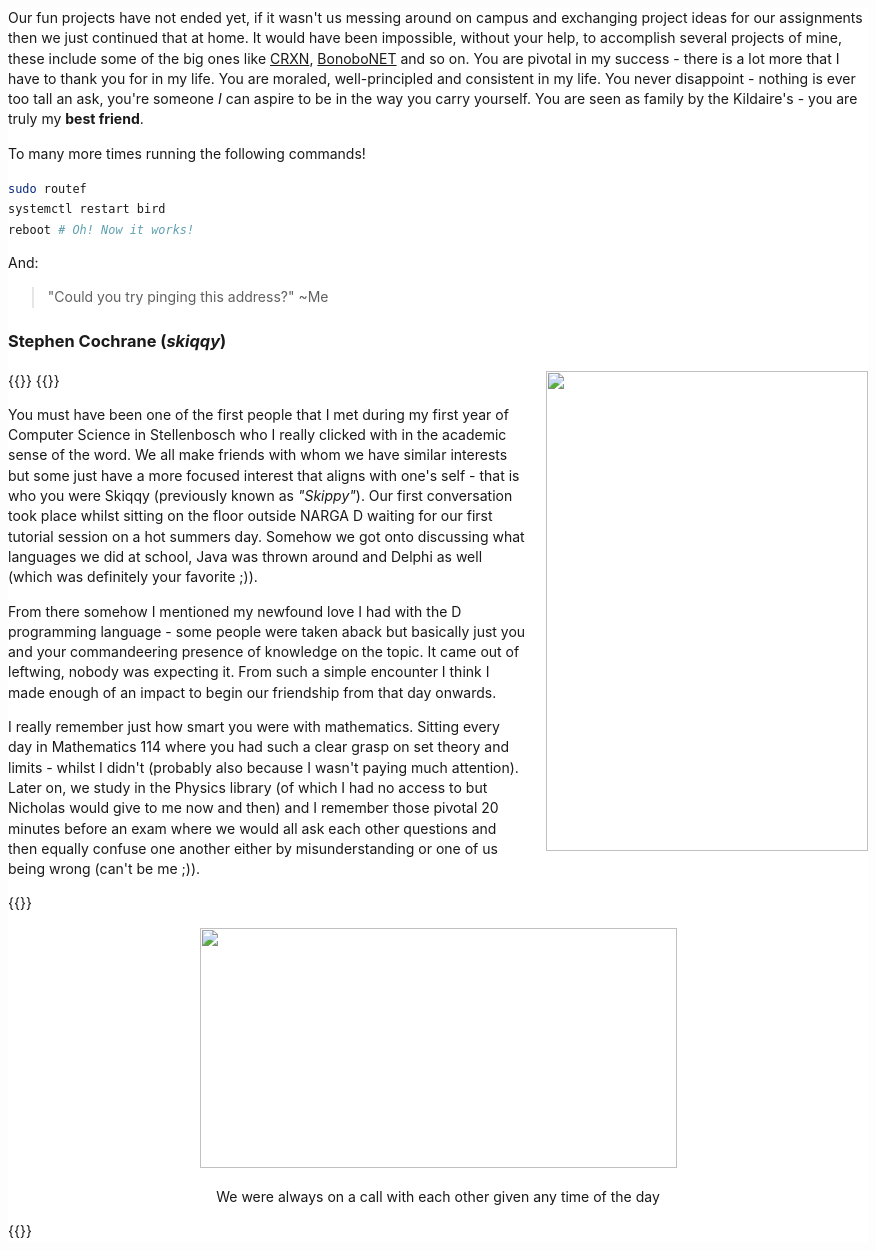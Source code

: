 Our fun projects have not ended yet, if it wasn't us messing around on campus and exchanging project ideas for our assignments then we just continued that at home. It would have been impossible, without your help, to accomplish several projects of mine, these include some of the big ones like [CRXN](/projects/crxn), [BonoboNET](/projects/bonobonet) and so on. You are pivotal in my success - there is a lot more that I have to thank you for in my life. You are moraled, well-principled and consistent in my life. You never disappoint - nothing is ever too tall an ask, you're someone _I_ can aspire to be in the way you carry yourself. You are seen as family by the Kildaire's - you are truly my **best friend**.

To many more times running the following commands!

```bash
sudo routef
systemctl restart bird
reboot # Oh! Now it works!
```

And:

> "Could you try pinging this address?" ~Me

### Stephen Cochrane (_skiqqy_)

{{<bruh>}}
<img src="/img/thanks_again/skipppr.jpeg" width=322.5 height=480 style="float:right;gap;margin-left:20px">
{{</bruh>}}

You must have been one of the first people that I met during my first year of Computer Science in Stellenbosch who I really clicked with in the academic sense of the word. We all make friends with whom we have similar interests but some just have a more focused interest that aligns with one's self - that is who you were Skiqqy (previously known as _"Skippy"_). Our first conversation took place whilst sitting on the floor outside NARGA D waiting for our first tutorial session on a hot summers day. Somehow we got onto discussing what languages we did at school, Java was thrown around and Delphi as well (which was definitely your favorite ;)).

From there somehow I mentioned my newfound love I had with the D programming language - some people were taken aback but basically just you and your commandeering presence of knowledge on the topic. It came out of leftwing, nobody was expecting it. From such a simple encounter I think I made enough of an impact to begin our friendship from that day onwards.

I really remember just how smart you were with mathematics. Sitting every day in Mathematics 114 where you had such a clear grasp on set theory and limits - whilst I didn't (probably also because I wasn't paying much attention). Later on, we study in the Physics library (of which I had no access to but Nicholas would give to me now and then) and I remember those pivotal 20 minutes before an exam where we would all ask each other questions and then equally confuse one another either by misunderstanding or one of us being wrong (can't be me ;)).

{{<bruh>}}
<center>
    <img src="/img/thanks_again/stephen_2.png" width=477 height=240 style="gap">
    <p>We were always on a call with each other given any time of the day</p>
</center>
{{</bruh>}}
